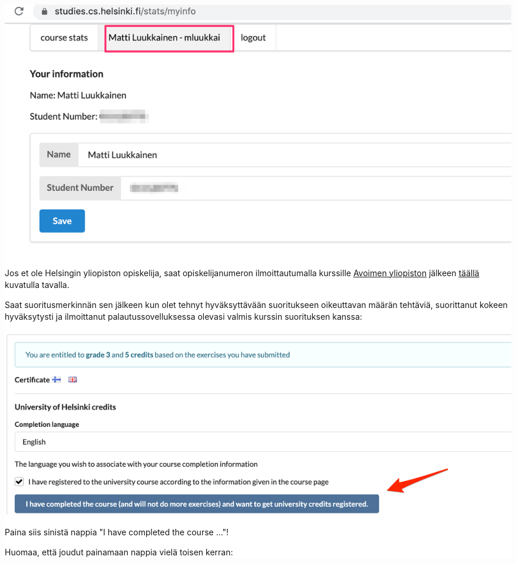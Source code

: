 ![](../../images/0/28b.png)

Jos et ole Helsingin yliopiston opiskelija, saat opiskelijanumeron ilmoittautumalla kurssille [Avoimen yliopiston](/osa0/yleista/#kokeeseen-ilmoittautuminen) jälkeen [täällä](/osa0/yleista#miten-saan-selville-helsingin-yliopiston-opiskelijanumeroni) kuvatulla tavalla.

Saat suoritusmerkinnän sen jälkeen kun olet tehnyt hyväksyttävään suoritukseen oikeuttavan määrän tehtäviä, suorittanut kokeen hyväksytysti ja ilmoittanut palautussovelluksessa olevasi valmis kurssin suorituksen kanssa:

![](../../images/0/enroll5a.png)

Paina siis sinistä nappia "I have completed the course ..."!

Huomaa, että joudut painamaan nappia vielä toisen kerran:
